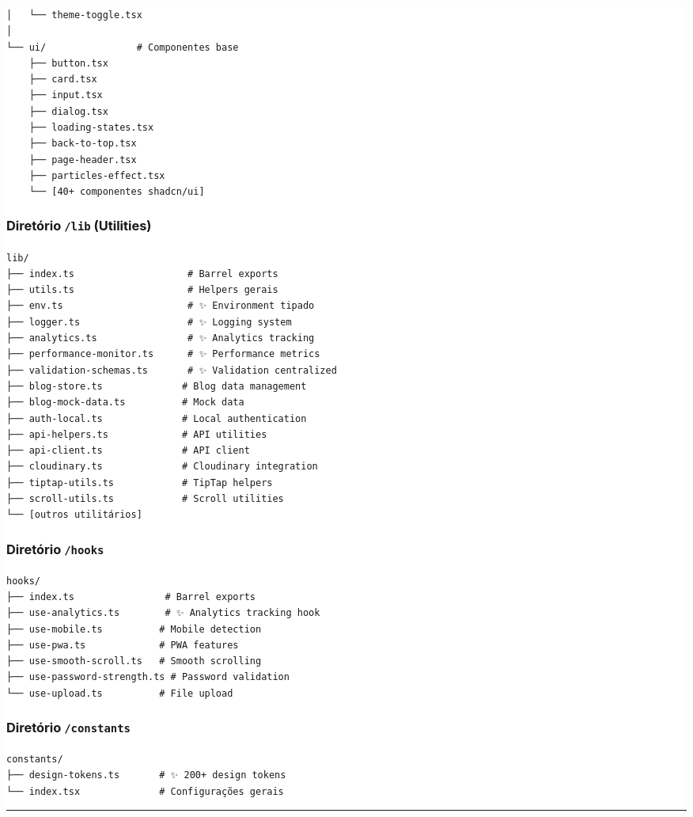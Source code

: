 ```
│   └── theme-toggle.tsx
│
└── ui/                # Componentes base
    ├── button.tsx
    ├── card.tsx
    ├── input.tsx
    ├── dialog.tsx
    ├── loading-states.tsx
    ├── back-to-top.tsx
    ├── page-header.tsx
    ├── particles-effect.tsx
    └── [40+ componentes shadcn/ui]
```

### Diretório `/lib` (Utilities)

```
lib/
├── index.ts                    # Barrel exports
├── utils.ts                    # Helpers gerais
├── env.ts                      # ✨ Environment tipado
├── logger.ts                   # ✨ Logging system
├── analytics.ts                # ✨ Analytics tracking
├── performance-monitor.ts      # ✨ Performance metrics
├── validation-schemas.ts       # ✨ Validation centralized
├── blog-store.ts              # Blog data management
├── blog-mock-data.ts          # Mock data
├── auth-local.ts              # Local authentication
├── api-helpers.ts             # API utilities
├── api-client.ts              # API client
├── cloudinary.ts              # Cloudinary integration
├── tiptap-utils.ts            # TipTap helpers
├── scroll-utils.ts            # Scroll utilities
└── [outros utilitários]
```

### Diretório `/hooks`

```
hooks/
├── index.ts                # Barrel exports
├── use-analytics.ts        # ✨ Analytics tracking hook
├── use-mobile.ts          # Mobile detection
├── use-pwa.ts             # PWA features
├── use-smooth-scroll.ts   # Smooth scrolling
├── use-password-strength.ts # Password validation
└── use-upload.ts          # File upload
```

### Diretório `/constants`

```
constants/
├── design-tokens.ts       # ✨ 200+ design tokens
└── index.tsx              # Configurações gerais
```

---